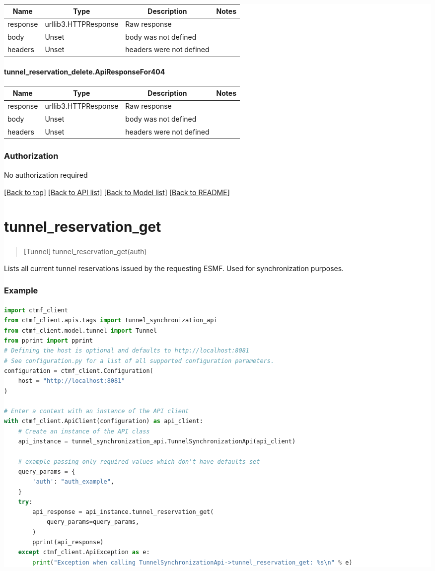  Name     | Type                 | Description              | Notes 
----------|----------------------|--------------------------|-------
 response | urllib3.HTTPResponse | Raw response             |
 body     | Unset                | body was not defined     |
 headers  | Unset                | headers were not defined |

#### tunnel_reservation_delete.ApiResponseFor404

 Name     | Type                 | Description              | Notes 
----------|----------------------|--------------------------|-------
 response | urllib3.HTTPResponse | Raw response             |
 body     | Unset                | body was not defined     |
 headers  | Unset                | headers were not defined |

### Authorization

No authorization required

[[Back to top]](#__pageTop) [[Back to API list]](../../../README.md#documentation-for-api-endpoints) [[Back to Model list]](../../../README.md#documentation-for-models) [[Back to README]](../../../README.md)

# **tunnel_reservation_get**

<a id="tunnel_reservation_get"></a>
> [Tunnel] tunnel_reservation_get(auth)



Lists all current tunnel reservations issued by the requesting ESMF. Used for synchronization purposes.

### Example

```python
import ctmf_client
from ctmf_client.apis.tags import tunnel_synchronization_api
from ctmf_client.model.tunnel import Tunnel
from pprint import pprint
# Defining the host is optional and defaults to http://localhost:8081
# See configuration.py for a list of all supported configuration parameters.
configuration = ctmf_client.Configuration(
    host = "http://localhost:8081"
)

# Enter a context with an instance of the API client
with ctmf_client.ApiClient(configuration) as api_client:
    # Create an instance of the API class
    api_instance = tunnel_synchronization_api.TunnelSynchronizationApi(api_client)

    # example passing only required values which don't have defaults set
    query_params = {
        'auth': "auth_example",
    }
    try:
        api_response = api_instance.tunnel_reservation_get(
            query_params=query_params,
        )
        pprint(api_response)
    except ctmf_client.ApiException as e:
        print("Exception when calling TunnelSynchronizationApi->tunnel_reservation_get: %s\n" % e)
```

